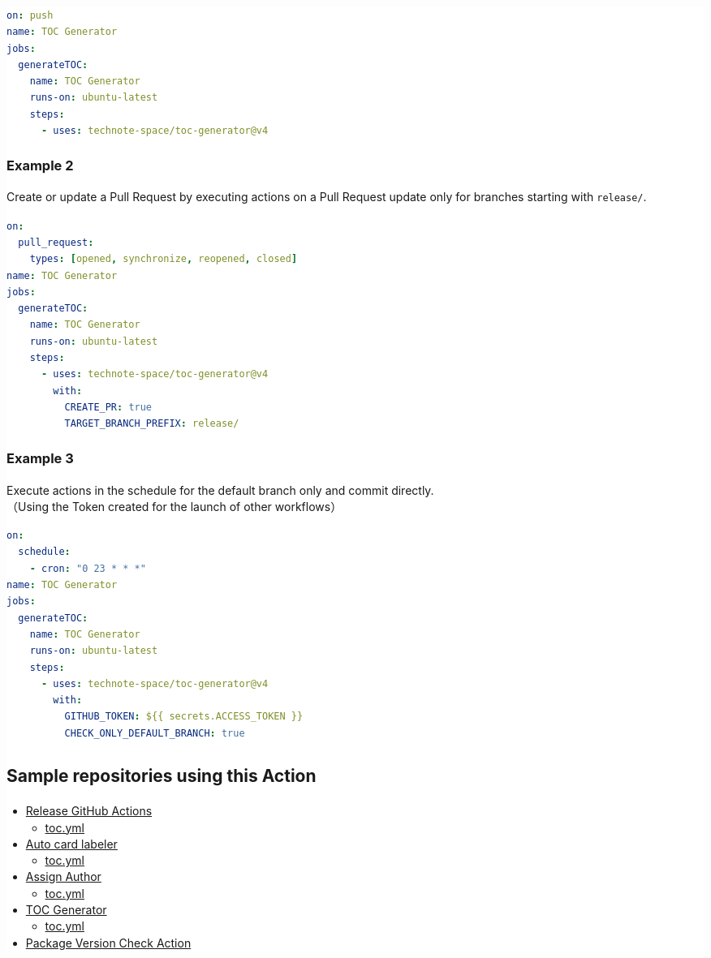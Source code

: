 ```yaml
on: push
name: TOC Generator
jobs:
  generateTOC:
    name: TOC Generator
    runs-on: ubuntu-latest
    steps:
      - uses: technote-space/toc-generator@v4
```

### Example 2
Create or update a Pull Request by executing actions on a Pull Request update only for branches starting with `release/`.

```yaml
on:
  pull_request:
    types: [opened, synchronize, reopened, closed]
name: TOC Generator
jobs:
  generateTOC:
    name: TOC Generator
    runs-on: ubuntu-latest
    steps:
      - uses: technote-space/toc-generator@v4
        with:
          CREATE_PR: true
          TARGET_BRANCH_PREFIX: release/
```

### Example 3
Execute actions in the schedule for the default branch only and commit directly.  
（Using the Token created for the launch of other workflows）

```yaml
on:
  schedule:
    - cron: "0 23 * * *"
name: TOC Generator
jobs:
  generateTOC:
    name: TOC Generator
    runs-on: ubuntu-latest
    steps:
      - uses: technote-space/toc-generator@v4
        with:
          GITHUB_TOKEN: ${{ secrets.ACCESS_TOKEN }}
          CHECK_ONLY_DEFAULT_BRANCH: true
```

## Sample repositories using this Action
- [Release GitHub Actions](https://github.com/technote-space/release-github-actions)
  - [toc.yml](https://github.com/technote-space/release-github-actions/blob/master/.github/workflows/toc.yml)
- [Auto card labeler](https://github.com/technote-space/auto-card-labeler)
  - [toc.yml](https://github.com/technote-space/auto-card-labeler/blob/master/.github/workflows/toc.yml)
- [Assign Author](https://github.com/technote-space/assign-author)
  - [toc.yml](https://github.com/technote-space/assign-author/blob/master/.github/workflows/toc.yml)
- [TOC Generator](https://github.com/technote-space/toc-generator)
  - [toc.yml](https://github.com/technote-space/toc-generator/blob/master/.github/workflows/toc.yml)
- [Package Version Check Action](https://github.com/technote-space/package-version-check-action)